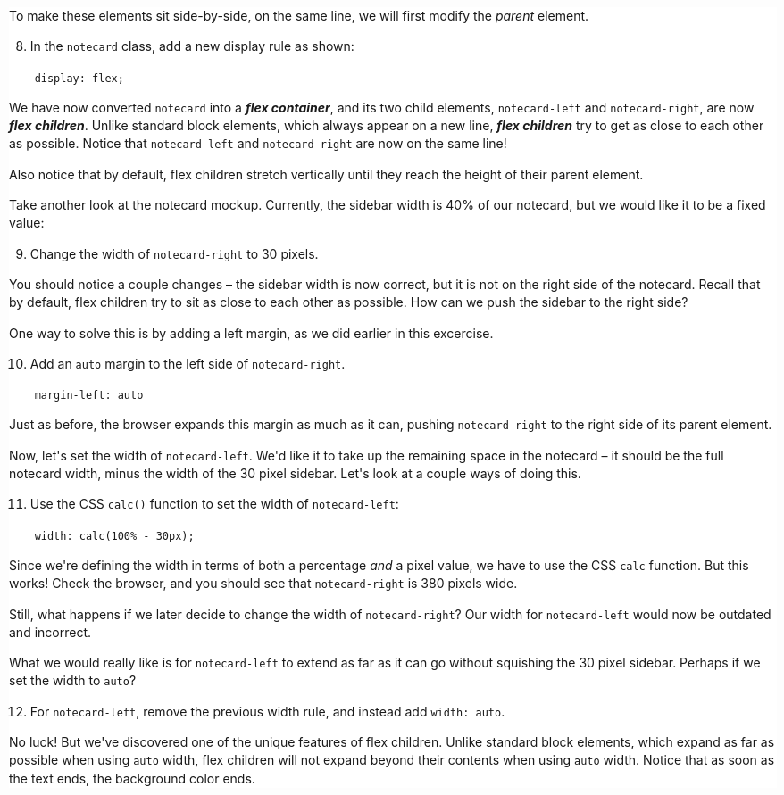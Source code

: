 
To make these elements sit side-by-side, on the same line, we will first modify the *parent* element.

8. In the `notecard` class, add a new display rule as shown:
```
    display: flex;
```

We have now converted `notecard` into a ***flex container***, and its two child elements, `notecard-left` and `notecard-right`, are now ***flex children***. Unlike standard block elements, which always appear on a new line, ***flex children*** try to get as close to each other as possible. Notice that `notecard-left` and `notecard-right` are now on the same line!

Also notice that by default, flex children stretch vertically until they reach the height of their parent element.

Take another look at the notecard mockup. Currently, the sidebar width is 40% of our notecard, but we would like it to be a fixed value:

9. Change the width of `notecard-right` to 30 pixels.

You should notice a couple changes – the sidebar width is now correct, but it is not on the right side of the notecard. Recall that by default, flex children try to sit as close to each other as possible. How can we push the sidebar to the right side?

One way to solve this is by adding a left margin, as we did earlier in this excercise.

10. Add an `auto` margin to the left side of `notecard-right`.
```
    margin-left: auto
```
Just as before, the browser expands this margin as much as it can, pushing `notecard-right` to the right side of its parent element.

Now, let's set the width of `notecard-left`. We'd like it to take up the remaining space in the notecard – it should be the full notecard width, minus the width of the 30 pixel sidebar. Let's look at a couple ways of doing this.

11. Use the CSS `calc()` function to set the width of `notecard-left`:
```
    width: calc(100% - 30px);
```

Since we're defining the width in terms of both a percentage *and* a pixel value, we have to use the CSS `calc` function. But this works! Check the browser, and you should see that `notecard-right` is 380 pixels wide.

Still, what happens if we later decide to change the width of `notecard-right`? Our width for `notecard-left` would now be outdated and incorrect.

What we would really like is for `notecard-left` to extend as far as it can go without squishing the 30 pixel sidebar. Perhaps if we set the width to `auto`?

12. For `notecard-left`, remove the previous width rule, and instead add `width: auto`.

No luck! But we've discovered one of the unique features of flex children. Unlike standard block elements, which expand as far as possible when using `auto` width, flex children will not expand beyond their contents when using `auto` width. Notice that as soon as the text ends, the background color ends.
